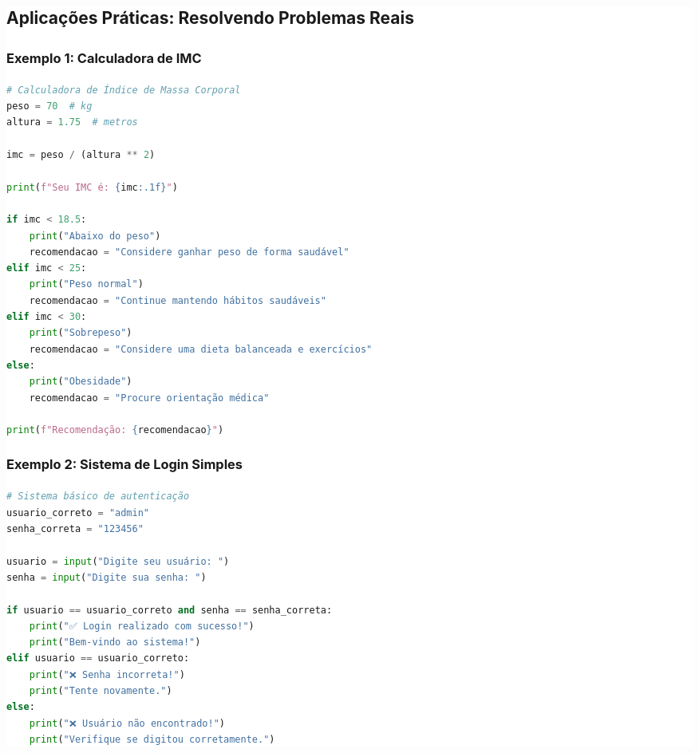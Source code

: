 ```python
```

## Aplicações Práticas: Resolvendo Problemas Reais

### Exemplo 1: Calculadora de IMC

```python
# Calculadora de Índice de Massa Corporal
peso = 70  # kg
altura = 1.75  # metros

imc = peso / (altura ** 2)

print(f"Seu IMC é: {imc:.1f}")

if imc < 18.5:
    print("Abaixo do peso")
    recomendacao = "Considere ganhar peso de forma saudável"
elif imc < 25:
    print("Peso normal")
    recomendacao = "Continue mantendo hábitos saudáveis"
elif imc < 30:
    print("Sobrepeso")
    recomendacao = "Considere uma dieta balanceada e exercícios"
else:
    print("Obesidade")
    recomendacao = "Procure orientação médica"

print(f"Recomendação: {recomendacao}")
```

### Exemplo 2: Sistema de Login Simples

```python
# Sistema básico de autenticação
usuario_correto = "admin"
senha_correta = "123456"

usuario = input("Digite seu usuário: ")
senha = input("Digite sua senha: ")

if usuario == usuario_correto and senha == senha_correta:
    print("✅ Login realizado com sucesso!")
    print("Bem-vindo ao sistema!")
elif usuario == usuario_correto:
    print("❌ Senha incorreta!")
    print("Tente novamente.")
else:
    print("❌ Usuário não encontrado!")
    print("Verifique se digitou corretamente.")
```
